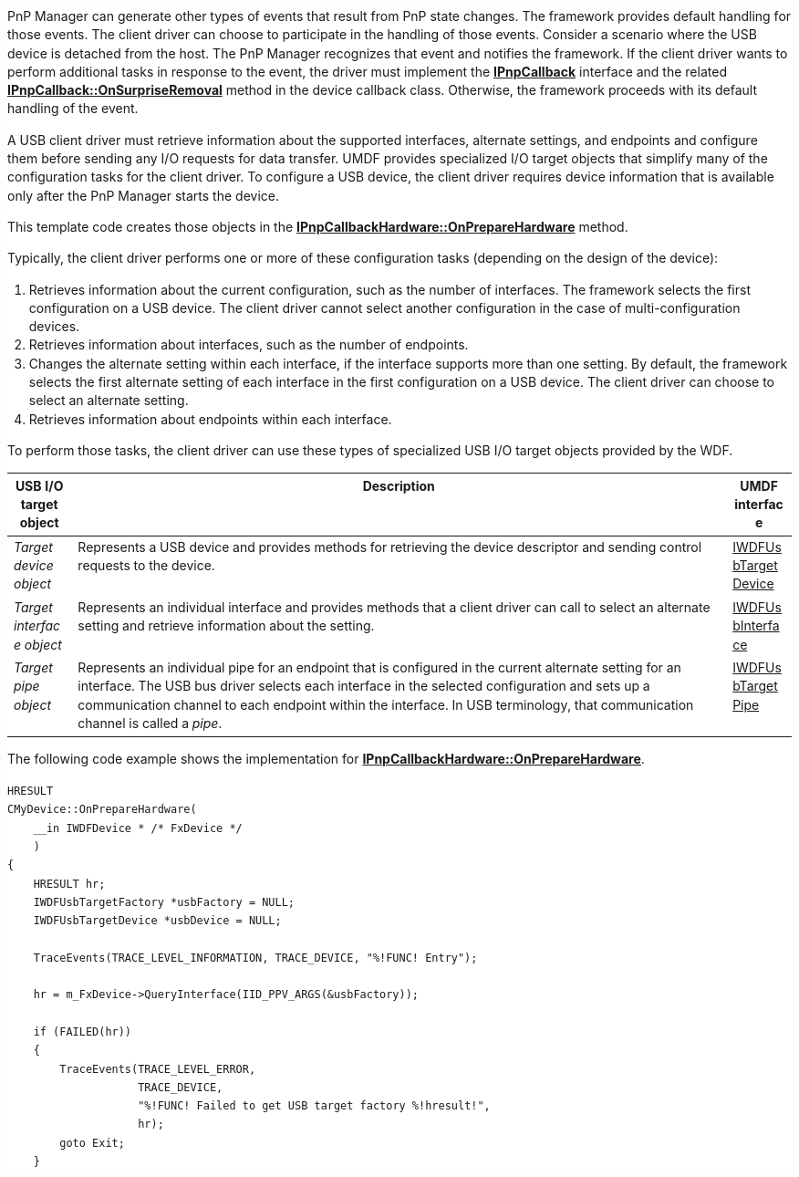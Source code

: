 PnP Manager can generate other types of events that result from PnP state changes. The framework provides default handling for those events. The client driver can choose to participate in the handling of those events. Consider a scenario where the USB device is detached from the host. The PnP Manager recognizes that event and notifies the framework. If the client driver wants to perform additional tasks in response to the event, the driver must implement the [**IPnpCallback**](/windows-hardware/drivers/ddi/wudfddi/nn-wudfddi-ipnpcallback) interface and the related [**IPnpCallback::OnSurpriseRemoval**](/windows-hardware/drivers/ddi/wudfddi/nf-wudfddi-ipnpcallback-onsurpriseremoval) method in the device callback class. Otherwise, the framework proceeds with its default handling of the event.

A USB client driver must retrieve information about the supported interfaces, alternate settings, and endpoints and configure them before sending any I/O requests for data transfer. UMDF provides specialized I/O target objects that simplify many of the configuration tasks for the client driver. To configure a USB device, the client driver requires device information that is available only after the PnP Manager starts the device.

This template code creates those objects in the [**IPnpCallbackHardware::OnPrepareHardware**](/windows-hardware/drivers/ddi/wudfddi/nf-wudfddi-ipnpcallbackhardware-onpreparehardware) method.

Typically, the client driver performs one or more of these configuration tasks (depending on the design of the device):

1. Retrieves information about the current configuration, such as the number of interfaces. The framework selects the first configuration on a USB device. The client driver cannot select another configuration in the case of multi-configuration devices.
2. Retrieves information about interfaces, such as the number of endpoints.
3. Changes the alternate setting within each interface, if the interface supports more than one setting. By default, the framework selects the first alternate setting of each interface in the first configuration on a USB device. The client driver can choose to select an alternate setting.
4. Retrieves information about endpoints within each interface.

To perform those tasks, the client driver can use these types of specialized USB I/O target objects provided by the WDF.

| USB I/O target object     | Description                                                                                                                                                                                                                                                                                                                               | UMDF interface                                  |
|---------------------------|-------------------------------------------------------------------------------------------------------------------------------------------------------------------------------------------------------------------------------------------------------------------------------------------------------------------------------------------|-------------------------------------------------|
| *Target device object*    | Represents a USB device and provides methods for retrieving the device descriptor and sending control requests to the device.                                                                                                                                                                                                             | [IWDFUsbTargetDevice](/windows-hardware/drivers/ddi/wudfusb/nn-wudfusb-iwdfusbtargetdevice) |
| *Target interface object* | Represents an individual interface and provides methods that a client driver can call to select an alternate setting and retrieve information about the setting.                                                                                                                                                                          | [IWDFUsbInterface](/windows-hardware/drivers/ddi/wudfusb/nn-wudfusb-iwdfusbinterface)       |
| *Target pipe object*      | Represents an individual pipe for an endpoint that is configured in the current alternate setting for an interface. The USB bus driver selects each interface in the selected configuration and sets up a communication channel to each endpoint within the interface. In USB terminology, that communication channel is called a *pipe*. | [IWDFUsbTargetPipe](/windows-hardware/drivers/ddi/wudfusb/nn-wudfusb-iwdfusbtargetpipe)     |

The following code example shows the implementation for [**IPnpCallbackHardware::OnPrepareHardware**](/windows-hardware/drivers/ddi/wudfddi/nf-wudfddi-ipnpcallbackhardware-onpreparehardware).

```ManagedCPlusPlus
HRESULT
CMyDevice::OnPrepareHardware(
    __in IWDFDevice * /* FxDevice */
    )
{
    HRESULT hr;
    IWDFUsbTargetFactory *usbFactory = NULL;
    IWDFUsbTargetDevice *usbDevice = NULL;

    TraceEvents(TRACE_LEVEL_INFORMATION, TRACE_DEVICE, "%!FUNC! Entry");

    hr = m_FxDevice->QueryInterface(IID_PPV_ARGS(&usbFactory));

    if (FAILED(hr))
    {
        TraceEvents(TRACE_LEVEL_ERROR,
                    TRACE_DEVICE,
                    "%!FUNC! Failed to get USB target factory %!hresult!",
                    hr);
        goto Exit;
    }
```